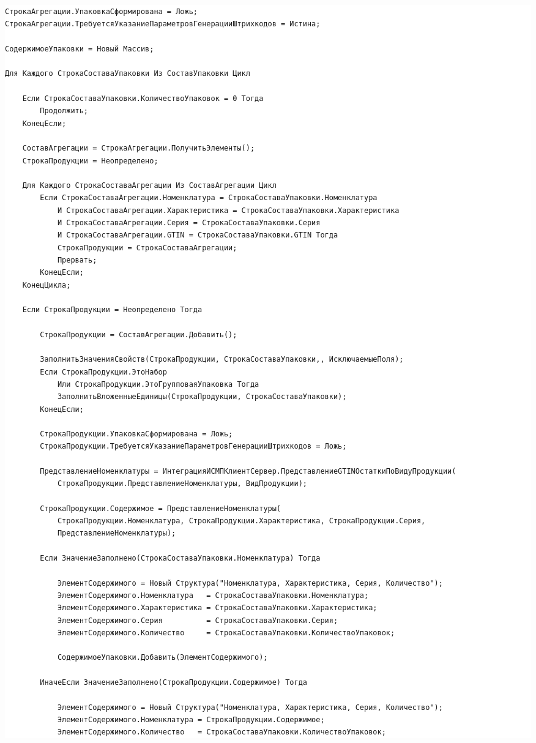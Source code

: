 	СтрокаАгрегации.УпаковкаСформирована = Ложь;
	СтрокаАгрегации.ТребуетсяУказаниеПараметровГенерацииШтрихкодов = Истина;
	
	СодержимоеУпаковки = Новый Массив;
	
	Для Каждого СтрокаСоставаУпаковки Из СоставУпаковки Цикл
		
		Если СтрокаСоставаУпаковки.КоличествоУпаковок = 0 Тогда
			Продолжить;
		КонецЕсли;
		
		СоставАгрегации = СтрокаАгрегации.ПолучитьЭлементы();
		СтрокаПродукции = Неопределено;
		
		Для Каждого СтрокаСоставаАгрегации Из СоставАгрегации Цикл
			Если СтрокаСоставаАгрегации.Номенклатура = СтрокаСоставаУпаковки.Номенклатура
				И СтрокаСоставаАгрегации.Характеристика = СтрокаСоставаУпаковки.Характеристика
				И СтрокаСоставаАгрегации.Серия = СтрокаСоставаУпаковки.Серия
				И СтрокаСоставаАгрегации.GTIN = СтрокаСоставаУпаковки.GTIN Тогда
				СтрокаПродукции = СтрокаСоставаАгрегации;
				Прервать;
			КонецЕсли;
		КонецЦикла;
		
		Если СтрокаПродукции = Неопределено Тогда
			
			СтрокаПродукции = СоставАгрегации.Добавить();
			
			ЗаполнитьЗначенияСвойств(СтрокаПродукции, СтрокаСоставаУпаковки,, ИсключаемыеПоля);
			Если СтрокаПродукции.ЭтоНабор
				Или СтрокаПродукции.ЭтоГрупповаяУпаковка Тогда
				ЗаполнитьВложенныеЕдиницы(СтрокаПродукции, СтрокаСоставаУпаковки);
			КонецЕсли;
			
			СтрокаПродукции.УпаковкаСформирована = Ложь;
			СтрокаПродукции.ТребуетсяУказаниеПараметровГенерацииШтрихкодов = Ложь;
			
			ПредставлениеНоменклатуры = ИнтеграцияИСМПКлиентСервер.ПредставлениеGTINОстаткиПоВидуПродукции(
				СтрокаПродукции.ПредставлениеНоменклатуры, ВидПродукции);
			
			СтрокаПродукции.Содержимое = ПредставлениеНоменклатуры(
				СтрокаПродукции.Номенклатура, СтрокаПродукции.Характеристика, СтрокаПродукции.Серия,
				ПредставлениеНоменклатуры);
			
			Если ЗначениеЗаполнено(СтрокаСоставаУпаковки.Номенклатура) Тогда
				
				ЭлементСодержимого = Новый Структура("Номенклатура, Характеристика, Серия, Количество");
				ЭлементСодержимого.Номенклатура   = СтрокаСоставаУпаковки.Номенклатура;
				ЭлементСодержимого.Характеристика = СтрокаСоставаУпаковки.Характеристика;
				ЭлементСодержимого.Серия          = СтрокаСоставаУпаковки.Серия;
				ЭлементСодержимого.Количество     = СтрокаСоставаУпаковки.КоличествоУпаковок;
				
				СодержимоеУпаковки.Добавить(ЭлементСодержимого);
				
			ИначеЕсли ЗначениеЗаполнено(СтрокаПродукции.Содержимое) Тогда
				
				ЭлементСодержимого = Новый Структура("Номенклатура, Характеристика, Серия, Количество");
				ЭлементСодержимого.Номенклатура = СтрокаПродукции.Содержимое;
				ЭлементСодержимого.Количество   = СтрокаСоставаУпаковки.КоличествоУпаковок;
				